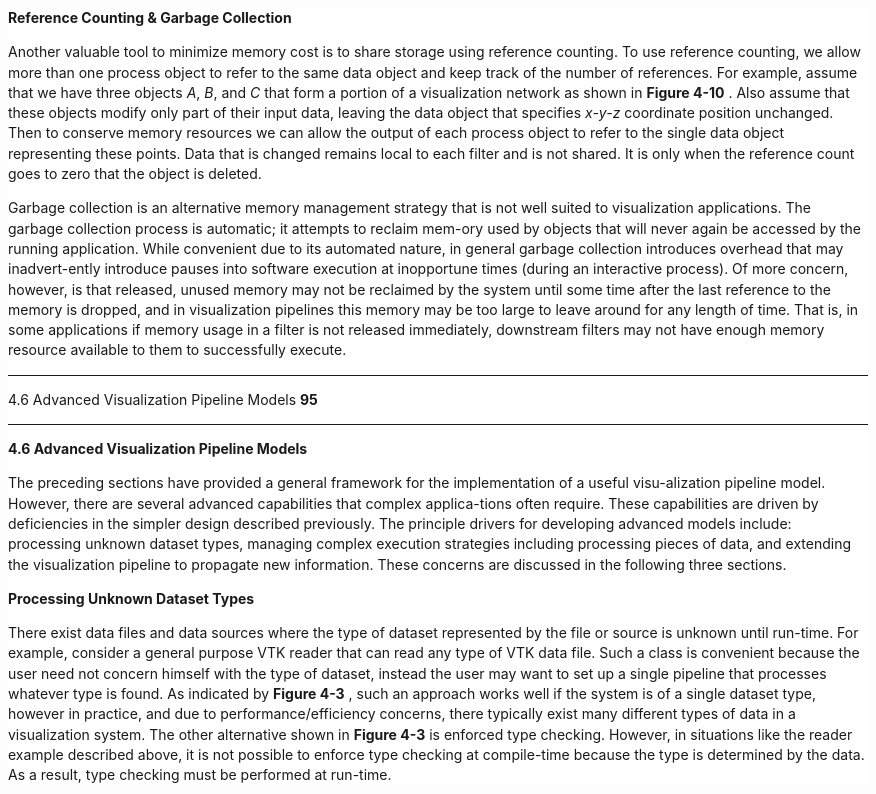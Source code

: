 **Reference Counting & Garbage Collection**

Another valuable tool to minimize memory cost is to share storage
using reference counting. To use reference counting, we allow more
than one process object to refer to the same data object and keep
track of the number of references. For example, assume that we have
three objects *A*, *B*, and *C* that form a portion of a visualization
network as shown in **Figure 4-10** . Also assume that these objects
modify only part of their input data, leaving the data object that
specifies *x-y-z* coordinate position unchanged. Then to conserve
memory resources we can allow the output of each process object to
refer to the single data object representing these points. Data that
is changed remains local to each filter and is not shared. It is only
when the reference count goes to zero that the object is deleted.

Garbage collection is an alternative memory management strategy that
is not well suited to visualization applications. The garbage
collection process is automatic; it attempts to reclaim mem-ory used
by objects that will never again be accessed by the running
application. While convenient due to its automated nature, in general
garbage collection introduces overhead that may inadvert-ently
introduce pauses into software execution at inopportune times (during
an interactive process). Of more concern, however, is that released,
unused memory may not be reclaimed by the system until some time after
the last reference to the memory is dropped, and in visualization
pipelines this memory may be too large to leave around for any length
of time. That is, in some applications if memory usage in a filter is
not released immediately, downstream filters may not have enough
memory resource available to them to successfully execute.

  -------------------------------------------- --------
  4.6 Advanced Visualization Pipeline Models   **95**
                                               
  -------------------------------------------- --------

**4.6 Advanced Visualization Pipeline Models**

The preceding sections have provided a general framework for the
implementation of a useful visu-alization pipeline model. However,
there are several advanced capabilities that complex applica-tions
often require. These capabilities are driven by deficiencies in the
simpler design described previously. The principle drivers for
developing advanced models include: processing unknown dataset types,
managing complex execution strategies including processing pieces of
data, and extending the visualization pipeline to propagate new
information. These concerns are discussed in the following three
sections.

**Processing Unknown Dataset Types**

There exist data files and data sources where the type of dataset
represented by the file or source is unknown until run-time. For
example, consider a general purpose VTK reader that can read any type
of VTK data file. Such a class is convenient because the user need not
concern himself with the type of dataset, instead the user may want to
set up a single pipeline that processes whatever type is found. As
indicated by **Figure 4-3** , such an approach works well if the
system is of a single dataset type, however in practice, and due to
performance/efficiency concerns, there typically exist many different
types of data in a visualization system. The other alternative shown
in **Figure 4-3** is enforced type checking. However, in situations
like the reader example described above, it is not possible to enforce
type checking at compile-time because the type is determined by the
data. As a result, type checking must be performed at run-time.
